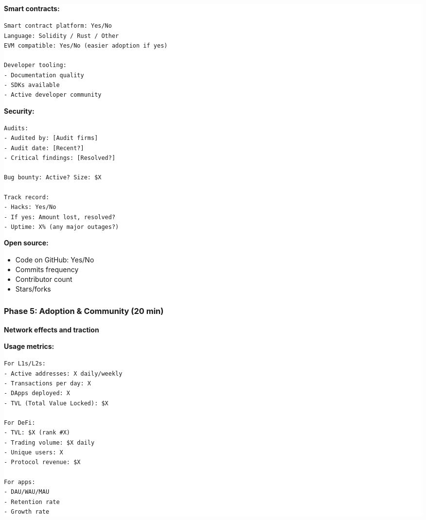 **Smart contracts:**
```
Smart contract platform: Yes/No
Language: Solidity / Rust / Other
EVM compatible: Yes/No (easier adoption if yes)

Developer tooling:
- Documentation quality
- SDKs available
- Active developer community
```

**Security:**
```
Audits:
- Audited by: [Audit firms]
- Audit date: [Recent?]
- Critical findings: [Resolved?]

Bug bounty: Active? Size: $X

Track record:
- Hacks: Yes/No
- If yes: Amount lost, resolved?
- Uptime: X% (any major outages?)
```

**Open source:**
- Code on GitHub: Yes/No
- Commits frequency
- Contributor count
- Stars/forks

### Phase 5: Adoption & Community (20 min)

**Network effects and traction**

**Usage metrics:**
```
For L1s/L2s:
- Active addresses: X daily/weekly
- Transactions per day: X
- DApps deployed: X
- TVL (Total Value Locked): $X

For DeFi:
- TVL: $X (rank #X)
- Trading volume: $X daily
- Unique users: X
- Protocol revenue: $X

For apps:
- DAU/WAU/MAU
- Retention rate
- Growth rate
```
